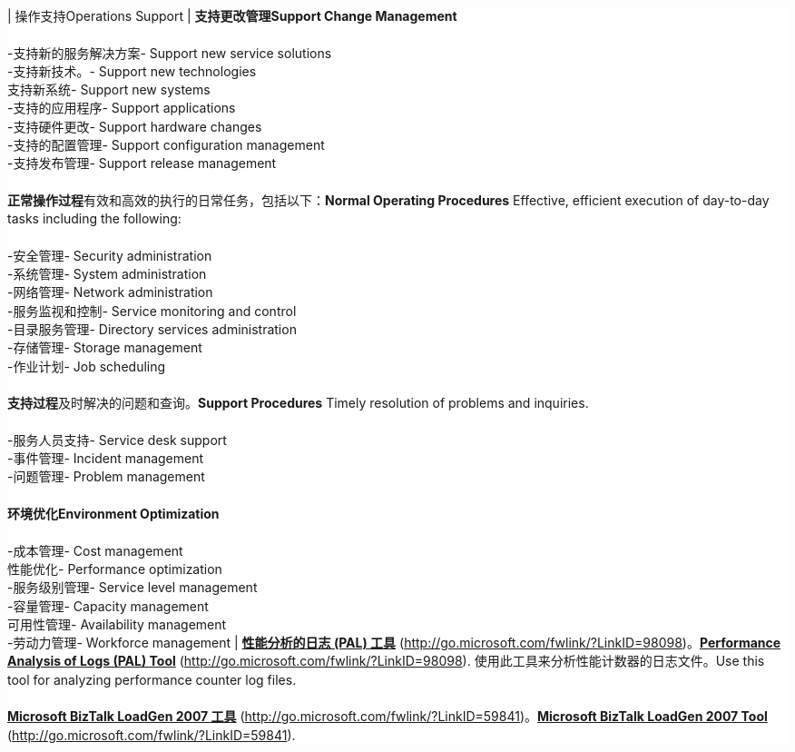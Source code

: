 |                                        <span data-ttu-id="ba14c-162">操作支持</span><span class="sxs-lookup"><span data-stu-id="ba14c-162">Operations Support</span></span>                                        | <span data-ttu-id="ba14c-163">**支持更改管理**</span><span class="sxs-lookup"><span data-stu-id="ba14c-163">**Support Change Management**</span></span><br /><br /> <span data-ttu-id="ba14c-164">-支持新的服务解决方案</span><span class="sxs-lookup"><span data-stu-id="ba14c-164">-   Support new service solutions</span></span><br /><span data-ttu-id="ba14c-165">-支持新技术。</span><span class="sxs-lookup"><span data-stu-id="ba14c-165">-   Support new technologies</span></span><br /><span data-ttu-id="ba14c-166">支持新系统</span><span class="sxs-lookup"><span data-stu-id="ba14c-166">-   Support new systems</span></span><br /><span data-ttu-id="ba14c-167">-支持的应用程序</span><span class="sxs-lookup"><span data-stu-id="ba14c-167">-   Support applications</span></span><br /><span data-ttu-id="ba14c-168">-支持硬件更改</span><span class="sxs-lookup"><span data-stu-id="ba14c-168">-   Support hardware changes</span></span><br /><span data-ttu-id="ba14c-169">-支持的配置管理</span><span class="sxs-lookup"><span data-stu-id="ba14c-169">-   Support configuration management</span></span><br /><span data-ttu-id="ba14c-170">-支持发布管理</span><span class="sxs-lookup"><span data-stu-id="ba14c-170">-   Support release management</span></span><br /><br /> <span data-ttu-id="ba14c-171">**正常操作过程**有效和高效的执行的日常任务，包括以下：</span><span class="sxs-lookup"><span data-stu-id="ba14c-171">**Normal Operating Procedures** Effective, efficient execution of day-to-day tasks including the following:</span></span><br /><br /> <span data-ttu-id="ba14c-172">-安全管理</span><span class="sxs-lookup"><span data-stu-id="ba14c-172">-   Security administration</span></span><br /><span data-ttu-id="ba14c-173">-系统管理</span><span class="sxs-lookup"><span data-stu-id="ba14c-173">-   System administration</span></span><br /><span data-ttu-id="ba14c-174">-网络管理</span><span class="sxs-lookup"><span data-stu-id="ba14c-174">-   Network administration</span></span><br /><span data-ttu-id="ba14c-175">-服务监视和控制</span><span class="sxs-lookup"><span data-stu-id="ba14c-175">-   Service monitoring and control</span></span><br /><span data-ttu-id="ba14c-176">-目录服务管理</span><span class="sxs-lookup"><span data-stu-id="ba14c-176">-   Directory services administration</span></span><br /><span data-ttu-id="ba14c-177">-存储管理</span><span class="sxs-lookup"><span data-stu-id="ba14c-177">-   Storage management</span></span><br /><span data-ttu-id="ba14c-178">-作业计划</span><span class="sxs-lookup"><span data-stu-id="ba14c-178">-   Job scheduling</span></span><br /><br /> <span data-ttu-id="ba14c-179">**支持过程**及时解决的问题和查询。</span><span class="sxs-lookup"><span data-stu-id="ba14c-179">**Support Procedures** Timely resolution of problems and inquiries.</span></span><br /><br /> <span data-ttu-id="ba14c-180">-服务人员支持</span><span class="sxs-lookup"><span data-stu-id="ba14c-180">-   Service desk support</span></span><br /><span data-ttu-id="ba14c-181">-事件管理</span><span class="sxs-lookup"><span data-stu-id="ba14c-181">-   Incident management</span></span><br /><span data-ttu-id="ba14c-182">-问题管理</span><span class="sxs-lookup"><span data-stu-id="ba14c-182">-   Problem management</span></span><br /><br /> <span data-ttu-id="ba14c-183">**环境优化**</span><span class="sxs-lookup"><span data-stu-id="ba14c-183">**Environment Optimization**</span></span><br /><br /> <span data-ttu-id="ba14c-184">-成本管理</span><span class="sxs-lookup"><span data-stu-id="ba14c-184">-   Cost management</span></span><br /><span data-ttu-id="ba14c-185">性能优化</span><span class="sxs-lookup"><span data-stu-id="ba14c-185">-   Performance optimization</span></span><br /><span data-ttu-id="ba14c-186">-服务级别管理</span><span class="sxs-lookup"><span data-stu-id="ba14c-186">-   Service level management</span></span><br /><span data-ttu-id="ba14c-187">-容量管理</span><span class="sxs-lookup"><span data-stu-id="ba14c-187">-   Capacity management</span></span><br /><span data-ttu-id="ba14c-188">可用性管理</span><span class="sxs-lookup"><span data-stu-id="ba14c-188">-   Availability management</span></span><br /><span data-ttu-id="ba14c-189">-劳动力管理</span><span class="sxs-lookup"><span data-stu-id="ba14c-189">-   Workforce management</span></span> |                                                                                                                                                                                                                                                                                                                                                                                                                                                                                                                                                                                   <span data-ttu-id="ba14c-190">**[性能分析的日志 (PAL) 工具](http://go.microsoft.com/fwlink/?LinkID=98098)** (<http://go.microsoft.com/fwlink/?LinkID=98098>)。</span><span class="sxs-lookup"><span data-stu-id="ba14c-190">**[Performance Analysis of Logs (PAL) Tool](http://go.microsoft.com/fwlink/?LinkID=98098)**  (<http://go.microsoft.com/fwlink/?LinkID=98098>).</span></span> <span data-ttu-id="ba14c-191">使用此工具来分析性能计数器的日志文件。</span><span class="sxs-lookup"><span data-stu-id="ba14c-191">Use this tool for analyzing performance counter log files.</span></span><br /><br /> <span data-ttu-id="ba14c-192">**[Microsoft BizTalk LoadGen 2007 工具](http://go.microsoft.com/fwlink/?LinkID=59841)** (<http://go.microsoft.com/fwlink/?LinkID=59841>)。</span><span class="sxs-lookup"><span data-stu-id="ba14c-192">**[Microsoft BizTalk LoadGen 2007 Tool](http://go.microsoft.com/fwlink/?LinkID=59841)**  (<http://go.microsoft.com/fwlink/?LinkID=59841>).</span></span>